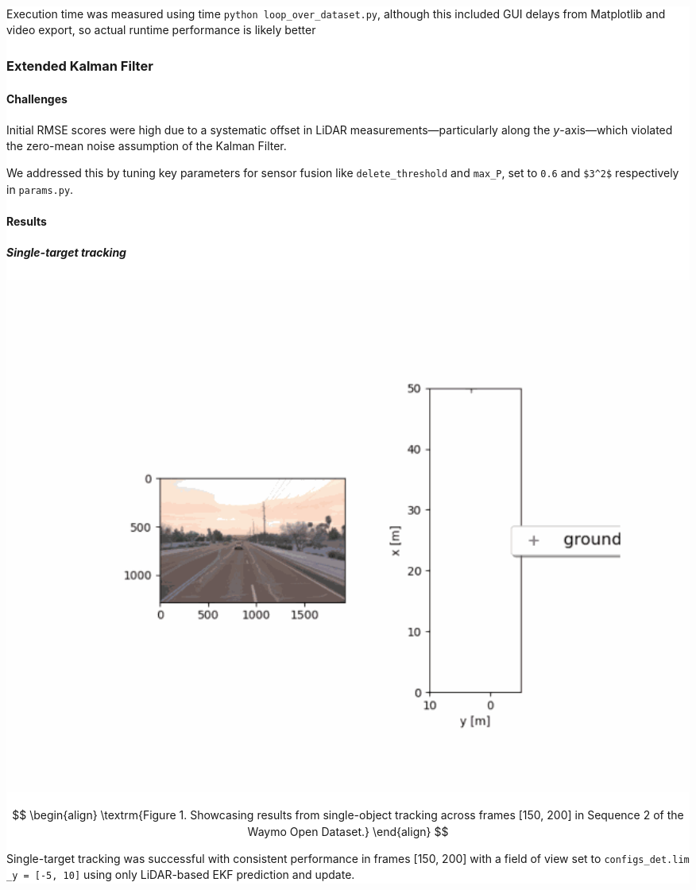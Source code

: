 Execution time was measured using time `python loop_over_dataset.py`, although this included GUI delays from Matplotlib and video export, so actual runtime performance is likely better

### Extended Kalman Filter
#### Challenges

Initial RMSE scores were high due to a systematic offset in LiDAR measurements—particularly along the $y$-axis—which violated the zero-mean noise assumption of the Kalman Filter.

We addressed this by tuning key parameters for sensor fusion like `delete_threshold` and `max_P`, set to `0.6` and `$3^2$` respectively in `params.py`.

#### Results
##### Single-target tracking


<img src="Final_project_figures/Jayant_Kumar_tracking_results_[150-200].gif" width="100%" height="100%">

$$
\begin{align}
\textrm{Figure 1. Showcasing results from single-object tracking across frames [150, 200] in Sequence 2 of the Waymo Open Dataset.}
\end{align}
$$

Single-target tracking was successful with consistent performance in frames [150, 200] with a field of view set to `configs_det.lim_y = [-5, 10]` using only LiDAR-based EKF prediction and update. 
